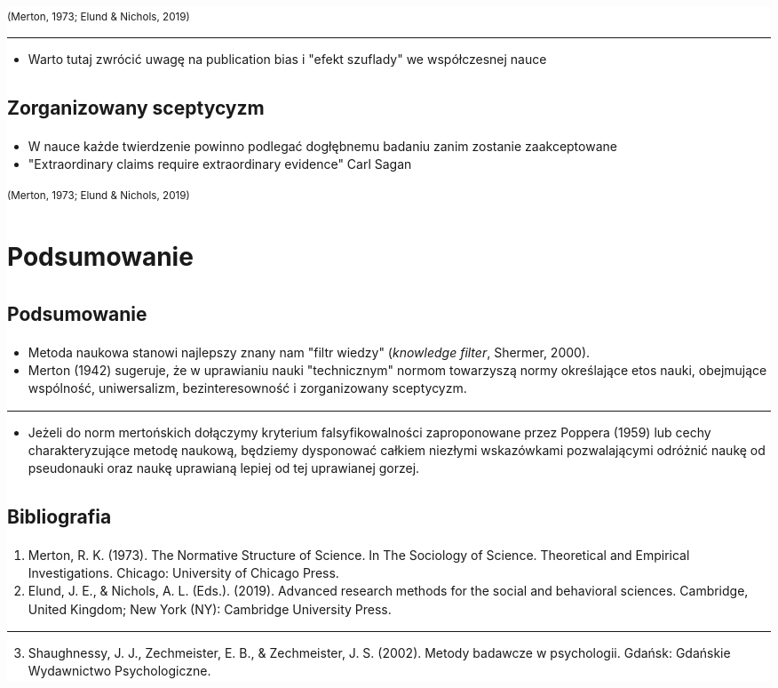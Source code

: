 <small>(Merton, 1973; Elund & Nichols, 2019)</small>

-----------

- Warto tutaj zwrócić uwagę na publication bias i "efekt szuflady" we współczesnej nauce

## Zorganizowany sceptycyzm

- W nauce każde twierdzenie powinno podlegać dogłębnemu badaniu zanim zostanie zaakceptowane
- "Extraordinary claims require extraordinary evidence" Carl Sagan

<small>(Merton, 1973; Elund & Nichols, 2019)</small>

# Podsumowanie

## Podsumowanie

- Metoda naukowa stanowi najlepszy znany nam "filtr wiedzy" (*knowledge filter*, Shermer, 2000).
- Merton (1942) sugeruje, że w uprawianiu nauki "technicznym" normom towarzyszą normy określające etos nauki, obejmujące wspólność, uniwersalizm, bezinteresowność i zorganizowany sceptycyzm.

--------

- Jeżeli do norm mertońskich dołączymy kryterium falsyfikowalności zaproponowane przez Poppera (1959) lub cechy charakteryzujące metodę naukową, będziemy dysponować całkiem niezłymi wskazówkami pozwalającymi odróżnić naukę od pseudonauki oraz naukę uprawianą lepiej od tej uprawianej gorzej.

## Bibliografia

1. Merton, R. K. (1973). The Normative Structure of Science. In The Sociology of Science. Theoretical and Empirical Investigations. Chicago: University of Chicago Press.
2. Elund, J. E., & Nichols, A. L. (Eds.). (2019). Advanced research methods for the social and behavioral sciences. Cambridge, United Kingdom; New York (NY): Cambridge University Press.

-----

3. Shaughnessy, J. J., Zechmeister, E. B., & Zechmeister, J. S. (2002). Metody badawcze w psychologii. Gdańsk: Gdańskie Wydawnictwo Psychologiczne.
